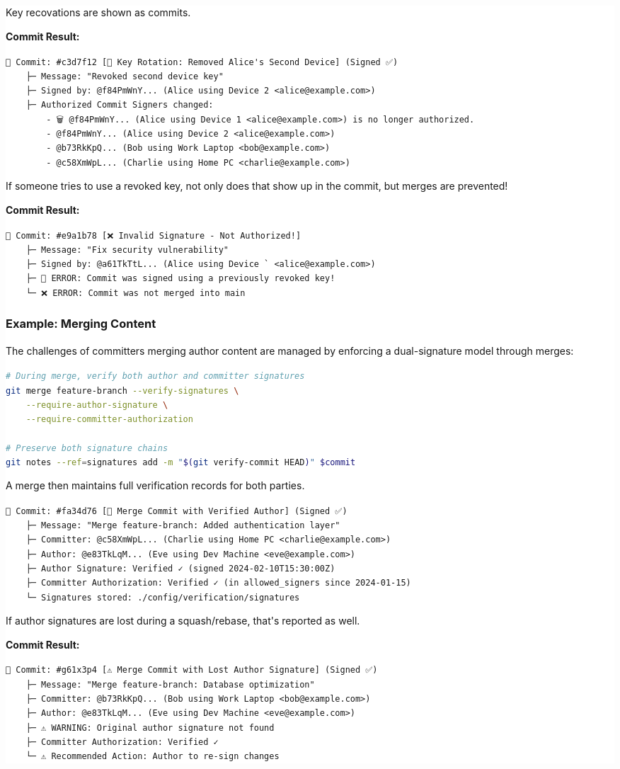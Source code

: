 Key recovations are shown as commits.

**Commit Result:**
```
🔹 Commit: #c3d7f12 [🔄 Key Rotation: Removed Alice's Second Device] (Signed ✅)
    ├─ Message: "Revoked second device key"
    ├─ Signed by: @f84PmWnY... (Alice using Device 2 <alice@example.com>)
    ├─ Authorized Commit Signers changed:
        - 🗑️ @f84PmWnY... (Alice using Device 1 <alice@example.com>) is no longer authorized.
        - @f84PmWnY... (Alice using Device 2 <alice@example.com>)
        - @b73RkKpQ... (Bob using Work Laptop <bob@example.com>)  
        - @c58XmWpL... (Charlie using Home PC <charlie@example.com>)  
```

If someone tries to use a revoked key, not only does that show up in the commit, but merges are prevented!

**Commit Result:**
```
🔹 Commit: #e9a1b78 [❌ Invalid Signature - Not Authorized!]
    ├─ Message: "Fix security vulnerability"
    ├─ Signed by: @a61TkTtL... (Alice using Device ` <alice@example.com>)
    ├─ 🚨 ERROR: Commit was signed using a previously revoked key!
    └─ ❌ ERROR: Commit was not merged into main
```

### Example: Merging Content

The challenges of committers merging author content are managed by enforcing a dual-signature model through merges:

```sh
# During merge, verify both author and committer signatures
git merge feature-branch --verify-signatures \
    --require-author-signature \
    --require-committer-authorization
    
# Preserve both signature chains
git notes --ref=signatures add -m "$(git verify-commit HEAD)" $commit
```

A merge then maintains full verification records for both parties.

    🔹 Commit: #fa34d76 [🔀 Merge Commit with Verified Author] (Signed ✅)
        ├─ Message: "Merge feature-branch: Added authentication layer"
        ├─ Committer: @c58XmWpL... (Charlie using Home PC <charlie@example.com>)
        ├─ Author: @e83TkLqM... (Eve using Dev Machine <eve@example.com>)
        ├─ Author Signature: Verified ✓ (signed 2024-02-10T15:30:00Z)
        ├─ Committer Authorization: Verified ✓ (in allowed_signers since 2024-01-15)
        └─ Signatures stored: ./config/verification/signatures

If author signatures are lost during a squash/rebase, that's reported as well.

**Commit Result:**
```
🔹 Commit: #g61x3p4 [⚠️ Merge Commit with Lost Author Signature] (Signed ✅)
    ├─ Message: "Merge feature-branch: Database optimization"
    ├─ Committer: @b73RkKpQ... (Bob using Work Laptop <bob@example.com>)
    ├─ Author: @e83TkLqM... (Eve using Dev Machine <eve@example.com>)
    ├─ ⚠️ WARNING: Original author signature not found
    ├─ Committer Authorization: Verified ✓
    └─ ⚠️ Recommended Action: Author to re-sign changes
```
